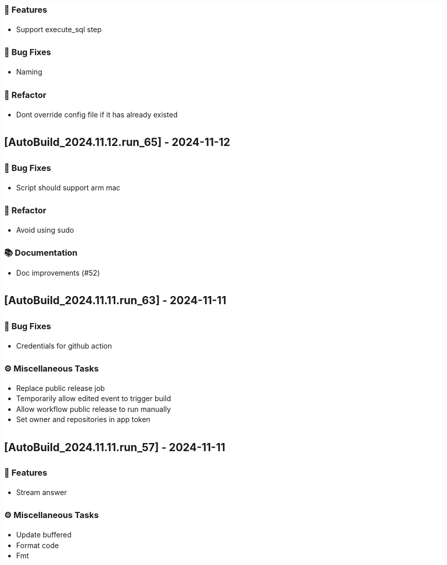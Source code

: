 ### 🚀 Features

- Support execute_sql step

### 🐛 Bug Fixes

- Naming

### 🚜 Refactor

- Dont override config file if it has already existed

## [AutoBuild_2024.11.12.run_65] - 2024-11-12

### 🐛 Bug Fixes

- Script should support arm mac

### 🚜 Refactor

- Avoid using sudo

### 📚 Documentation

- Doc improvements (#52)

## [AutoBuild_2024.11.11.run_63] - 2024-11-11

### 🐛 Bug Fixes

- Credentials for github action

### ⚙️ Miscellaneous Tasks

- Replace public release job
- Temporarily allow edited event to trigger build
- Allow workflow public release to run manually
- Set owner and repositories in app token

## [AutoBuild_2024.11.11.run_57] - 2024-11-11

### 🚀 Features

- Stream answer

### ⚙️ Miscellaneous Tasks

- Update buffered
- Format code
- Fmt
